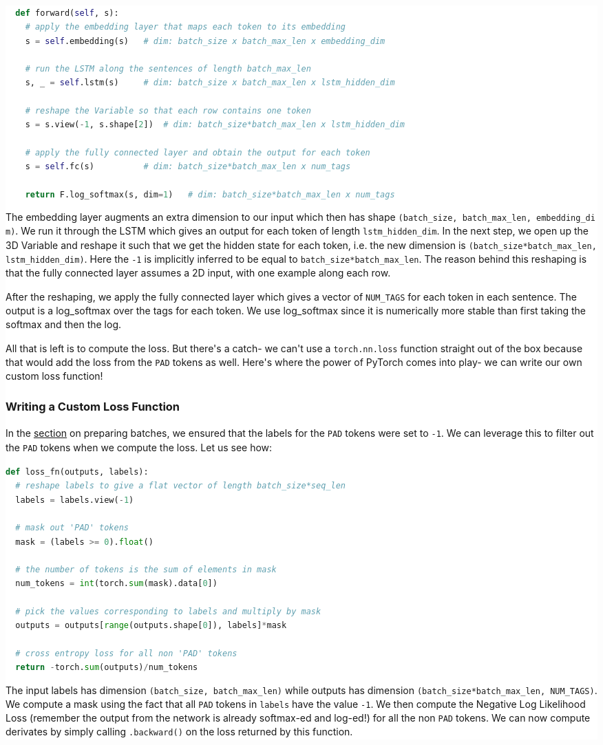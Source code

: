 ```python
  def forward(self, s):
    # apply the embedding layer that maps each token to its embedding
    s = self.embedding(s)   # dim: batch_size x batch_max_len x embedding_dim
                
    # run the LSTM along the sentences of length batch_max_len
    s, _ = self.lstm(s)     # dim: batch_size x batch_max_len x lstm_hidden_dim                
                
    # reshape the Variable so that each row contains one token
    s = s.view(-1, s.shape[2])  # dim: batch_size*batch_max_len x lstm_hidden_dim
                
    # apply the fully connected layer and obtain the output for each token
    s = self.fc(s)          # dim: batch_size*batch_max_len x num_tags
    
    return F.log_softmax(s, dim=1)   # dim: batch_size*batch_max_len x num_tags
```

The embedding layer augments an extra dimension to our input which then has shape `(batch_size, batch_max_len, embedding_dim)`. We run it through the LSTM which gives an output for each token of length `lstm_hidden_dim`. In the next step, we open up the 3D Variable and reshape it such that we get the hidden state for each token, i.e. the new dimension is `(batch_size*batch_max_len, lstm_hidden_dim)`. Here the `-1` is implicitly inferred to be equal to `batch_size*batch_max_len`. The reason behind this reshaping is that the fully connected layer assumes a 2D input, with one example along each row. 

After the reshaping, we apply the fully connected layer which gives a vector of `NUM_TAGS` for each token in each sentence. The output is a log\_softmax over the tags for each token. We use log\_softmax since it is numerically more stable than first taking the softmax and then the log.

All that is left is to compute the loss. But there's a catch- we can't use a `torch.nn.loss` function straight out of the box because that would add the loss from the `PAD` tokens as well. Here's where the power of PyTorch comes into play- we can write our own custom loss function!

### Writing a Custom Loss Function

In the [section](#batch) on preparing batches, we ensured that the labels for the `PAD` tokens were set to `-1`. We can leverage this to filter out the `PAD` tokens when we compute the loss. Let us see how:
```python
def loss_fn(outputs, labels):
  # reshape labels to give a flat vector of length batch_size*seq_len
  labels = labels.view(-1)  
  
  # mask out 'PAD' tokens
  mask = (labels >= 0).float()
  
  # the number of tokens is the sum of elements in mask
  num_tokens = int(torch.sum(mask).data[0])
  
  # pick the values corresponding to labels and multiply by mask
  outputs = outputs[range(outputs.shape[0]), labels]*mask
  
  # cross entropy loss for all non 'PAD' tokens
  return -torch.sum(outputs)/num_tokens
```
The input labels has dimension `(batch_size, batch_max_len)` while outputs has dimension `(batch_size*batch_max_len, NUM_TAGS)`. We compute a mask using the fact that all `PAD` tokens in `labels` have the value `-1`. We then compute the Negative Log Likelihood Loss (remember the output from the network is already softmax-ed and log-ed!) for all the non `PAD` tokens. We can now compute derivates by simply calling `.backward()` on the loss returned by this function.


[github]: https://github.com/cs230-stanford/cs230-code-examples
[post-1]: https://cs230-stanford.github.io/project-code-examples.html
[pt-start]: https://cs230-stanford.github.io/pytorch-getting-started.html
[pt-vision]: https://cs230-stanford.github.io/pytorch-vision.html